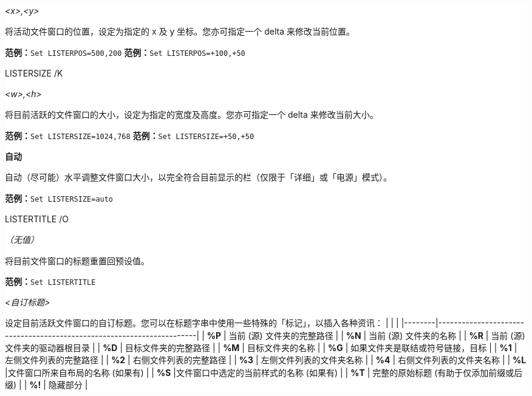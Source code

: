 *\<x\>,\<y\>*</td><td>

将活动文件窗口的位置，设定为指定的 x 及 y 坐标。您亦可指定一个 delta 来修改当前位置。

**范例：**`Set LISTERPOS=500,200`
**范例：**`Set LISTERPOS=+100,+50`
</td></tr><tr><td>
LISTERSIZE</td><td>
/K</td><td>

*\<w\>,\<h\>*</td><td>

将目前活跃的文件窗口的大小，设定为指定的宽度及高度。您亦可指定一个 delta 来修改当前大小。

**范例：**`Set LISTERSIZE=1024,768`
**范例：**`Set LISTERSIZE=+50,+50`
</td></tr><tr><td>
</td><td>
</td><td>

**自动**</td><td>

自动（尽可能）水平调整文件窗口大小，以完全符合目前显示的栏（仅限于「详细」或「电源」模式）。

**范例：**`Set LISTERSIZE=auto`
</td></tr><tr><td>
LISTERTITLE</td><td>
/O</td><td>

*（无值）*</td><td>

将目前文件窗口的标题重置回预设值。

**范例：**`Set LISTERTITLE`
</td></tr><tr><td>
</td><td>
</td><td>

*\<自订标题\>*</td><td>

设定目前活跃文件窗口的自订标题。您可以在标题字串中使用一些特殊的「标记」，以插入各种资讯：
</code>
|        |                                                                       |
|--------|-----------------------------------------------------------------------|
| **%P** | 当前 (源) 文件夹的完整路径                                        |
| **%N** | 当前 (源) 文件夹的名称                                         |
| **%R** | 当前 (源) 文件夹的驱动器根目录                                  |
| **%D** | 目标文件夹的完整路径                                         |
| **%M** | 目标文件夹的名称                                                |
| **%G** | 如果文件夹是联结或符号链接，目标                                 |
| **%1** | 左侧文件列表的完整路径                                          |
| **%2** | 右侧文件列表的完整路径                                         |
| **%3** | 左侧文件列表的文件夹名称                                        |
| **%4** | 右侧文件列表的文件夹名称                                       |
| **%L** |文件窗口所来自布局的名称 (如果有)                               |
| **%S** |文件窗口中选定的当前样式的名称 (如果有)                         |
| **%T** | 完整的原始标题 (有助于仅添加前缀或后缀)                     |
| **%!** | 隐藏部分                                                        |
